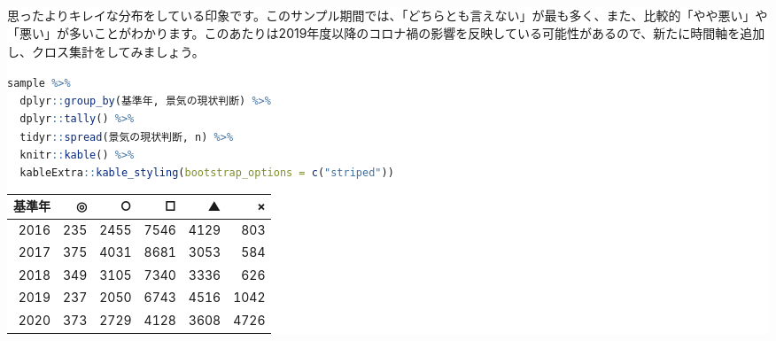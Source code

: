 思ったよりキレイな分布をしている印象です。このサンプル期間では、「どちらとも言えない」が最も多く、また、比較的「やや悪い」や「悪い」が多いことがわかります。このあたりは2019年度以降のコロナ禍の影響を反映している可能性があるので、新たに時間軸を追加し、クロス集計をしてみましょう。


```r
sample %>% 
  dplyr::group_by(基準年, 景気の現状判断) %>% 
  dplyr::tally() %>% 
  tidyr::spread(景気の現状判断, n) %>% 
  knitr::kable() %>% 
  kableExtra::kable_styling(bootstrap_options = c("striped"))
```

<table class="table table-striped" style="margin-left: auto; margin-right: auto;">
 <thead>
  <tr>
   <th style="text-align:right;"> 基準年 </th>
   <th style="text-align:right;"> ◎ </th>
   <th style="text-align:right;"> ○ </th>
   <th style="text-align:right;"> □ </th>
   <th style="text-align:right;"> ▲ </th>
   <th style="text-align:right;"> × </th>
  </tr>
 </thead>
<tbody>
  <tr>
   <td style="text-align:right;"> 2016 </td>
   <td style="text-align:right;"> 235 </td>
   <td style="text-align:right;"> 2455 </td>
   <td style="text-align:right;"> 7546 </td>
   <td style="text-align:right;"> 4129 </td>
   <td style="text-align:right;"> 803 </td>
  </tr>
  <tr>
   <td style="text-align:right;"> 2017 </td>
   <td style="text-align:right;"> 375 </td>
   <td style="text-align:right;"> 4031 </td>
   <td style="text-align:right;"> 8681 </td>
   <td style="text-align:right;"> 3053 </td>
   <td style="text-align:right;"> 584 </td>
  </tr>
  <tr>
   <td style="text-align:right;"> 2018 </td>
   <td style="text-align:right;"> 349 </td>
   <td style="text-align:right;"> 3105 </td>
   <td style="text-align:right;"> 7340 </td>
   <td style="text-align:right;"> 3336 </td>
   <td style="text-align:right;"> 626 </td>
  </tr>
  <tr>
   <td style="text-align:right;"> 2019 </td>
   <td style="text-align:right;"> 237 </td>
   <td style="text-align:right;"> 2050 </td>
   <td style="text-align:right;"> 6743 </td>
   <td style="text-align:right;"> 4516 </td>
   <td style="text-align:right;"> 1042 </td>
  </tr>
  <tr>
   <td style="text-align:right;"> 2020 </td>
   <td style="text-align:right;"> 373 </td>
   <td style="text-align:right;"> 2729 </td>
   <td style="text-align:right;"> 4128 </td>
   <td style="text-align:right;"> 3608 </td>
   <td style="text-align:right;"> 4726 </td>
  </tr>